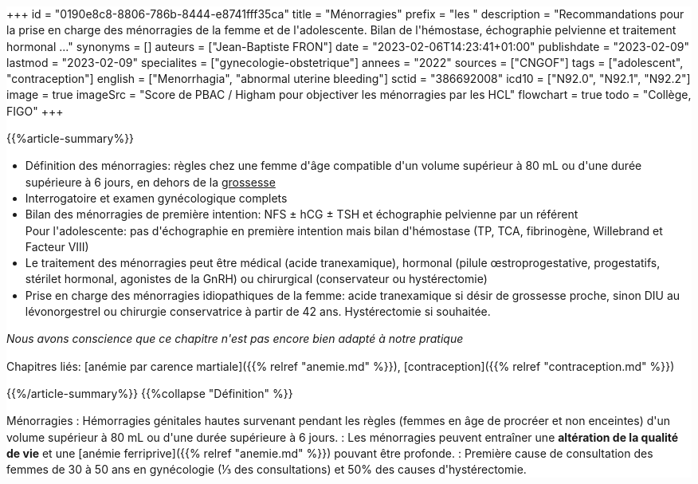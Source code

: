 +++
id = "0190e8c8-8806-786b-8444-e8741fff35ca"
title = "Ménorragies"
prefix = "les "
description = "Recommandations pour la prise en charge des ménorragies de la femme et de l'adolescente. Bilan de l'hémostase, échographie pelvienne et traitement hormonal ..."
synonyms = []
auteurs = ["Jean-Baptiste FRON"]
date = "2023-02-06T14:23:41+01:00"
publishdate = "2023-02-09"
lastmod = "2023-02-09"
specialites = ["gynecologie-obstetrique"]
annees = "2022"
sources = ["CNGOF"]
tags = ["adolescent", "contraception"]
english = ["Menorrhagia", "abnormal uterine bleeding"]
sctid = "386692008"
icd10 = ["N92.0", "N92.1", "N92.2"]
image = true
imageSrc = "Score de PBAC / Higham pour objectiver les ménorragies par les HCL"
flowchart = true
todo = "Collège, FIGO"
+++

{{%article-summary%}}

- Définition des ménorragies: règles chez une femme d'âge compatible d'un volume supérieur à 80 mL ou d'une durée supérieure à 6 jours, en dehors de la [grossesse](/tags/grossesse/)
- Interrogatoire et examen gynécologique complets
- Bilan des ménorragies de première intention: NFS ± hCG ± TSH et échographie pelvienne par un référent  
  Pour l'adolescente: pas d'échographie en première intention mais bilan d'hémostase (TP, TCA, fibrinogène, Willebrand et Facteur VIII)
- Le traitement des ménorragies peut être médical (acide tranexamique), hormonal (pilule œstroprogestative, progestatifs, stérilet hormonal, agonistes de la GnRH) ou chirurgical (conservateur ou hystérectomie)
- Prise en charge des ménorragies idiopathiques de la femme: acide tranexamique si désir de grossesse proche, sinon DIU au lévonorgestrel ou chirurgie conservatrice à partir de 42 ans. Hystérectomie si souhaitée.

*Nous avons conscience que ce chapitre n'est pas encore bien adapté à notre pratique*

Chapitres liés: [anémie par carence martiale]({{% relref "anemie.md" %}}), [contraception]({{% relref "contraception.md" %}})

{{%/article-summary%}}
{{%collapse "Définition" %}}

Ménorragies
: Hémorragies génitales hautes survenant pendant les règles (femmes en âge de procréer et non enceintes) d'un volume supérieur à 80 mL ou d'une durée supérieure à 6 jours.
: Les ménorragies peuvent entraîner une **altération de la qualité de vie** et une [anémie ferriprive]({{% relref "anemie.md" %}}) pouvant être profonde.
: Première cause de consultation des femmes de 30 à 50 ans en gynécologie (⅓ des consultations) et 50% des causes d'hystérectomie.
